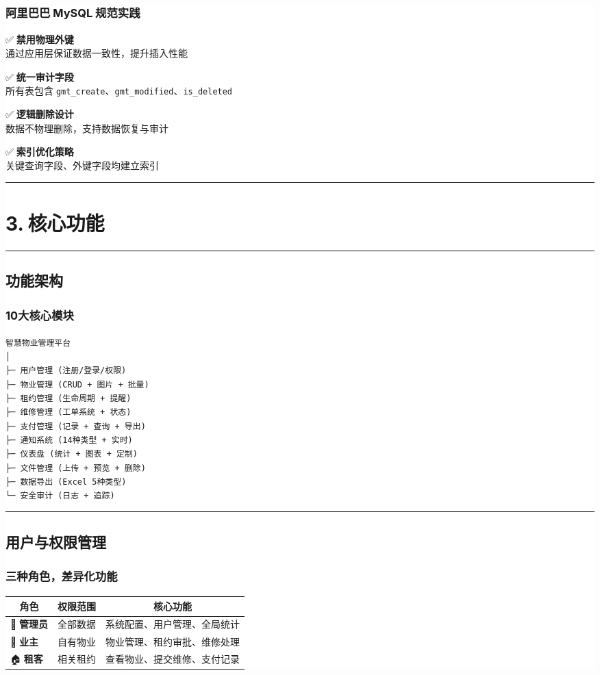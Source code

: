 ### 阿里巴巴 MySQL 规范实践

✅ **禁用物理外键**  
通过应用层保证数据一致性，提升插入性能

✅ **统一审计字段**  
所有表包含 `gmt_create`、`gmt_modified`、`is_deleted`

✅ **逻辑删除设计**  
数据不物理删除，支持数据恢复与审计

✅ **索引优化策略**  
关键查询字段、外键字段均建立索引

---

# 3. 核心功能

---

## 功能架构

### 10大核心模块

```
智慧物业管理平台
│
├─ 用户管理 (注册/登录/权限)
├─ 物业管理 (CRUD + 图片 + 批量)
├─ 租约管理 (生命周期 + 提醒)
├─ 维修管理 (工单系统 + 状态)
├─ 支付管理 (记录 + 查询 + 导出)
├─ 通知系统 (14种类型 + 实时)
├─ 仪表盘 (统计 + 图表 + 定制)
├─ 文件管理 (上传 + 预览 + 删除)
├─ 数据导出 (Excel 5种类型)
└─ 安全审计 (日志 + 追踪)
```

---

## 用户与权限管理

### 三种角色，差异化功能

| 角色 | 权限范围 | 核心功能 |
|------|---------|---------|
| 👑 **管理员** | 全部数据 | 系统配置、用户管理、全局统计 |
| 🏢 **业主** | 自有物业 | 物业管理、租约审批、维修处理 |
| 🏠 **租客** | 相关租约 | 查看物业、提交维修、支付记录 |
